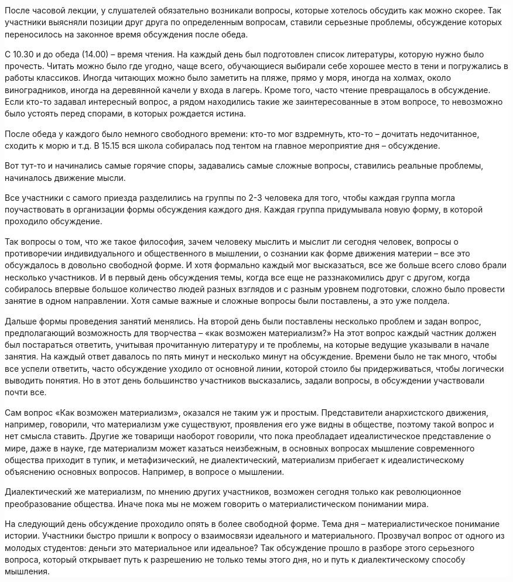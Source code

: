 После часовой лекции, у слушателей обязательно возникали вопросы, которые хотелось обсудить как можно скорее. Так участники выясняли позиции друг друга по определенным вопросам, ставили серьезные проблемы, обсуждение которых переносилось на законное время обсуждения после обеда.

С 10.30 и до обеда (14.00) – время чтения. На каждый день был подготовлен список литературы, которую нужно было прочесть. Читать можно было где угодно, чаще всего, обучающиеся выбирали себе хорошее место в тени и погружались в работы классиков. Иногда читающих можно было заметить на пляже, прямо у моря, иногда на холмах, около виноградников, иногда на деревянной качели у входа в лагерь. Кроме того, часто чтение превращалось в обсуждение. Если кто-то задавал интересный вопрос, а рядом находились такие же заинтересованные в этом вопросе, то невозможно было устоять перед спорами, в которых рождается истина.

После обеда у каждого было немного свободного времени: кто-то мог вздремнуть, кто-то – дочитать недочитанное, сходить к морю и т.д. В 15.15 вся школа собиралась под тентом на главное мероприятие дня – обсуждение.

Вот тут-то и начинались самые горячие споры, задавались самые сложные вопросы, ставились реальные проблемы, начиналось движение мысли.

Все участники с самого приезда разделились на группы по 2-3 человека для того, чтобы каждая группа могла поучаствовать в организации формы обсуждения каждого дня. Каждая группа придумывала новую форму, в которой проходило обсуждение.

Так вопросы о том, что же такое философия, зачем человеку мыслить и мыслит ли сегодня человек, вопросы о противоречии индивидуального и общественного в мышлении, о сознании как форме движения материи – все это обсуждалось в довольно свободной форме. И хотя формально каждый мог высказаться, все же больше всего слово брали несколько участников. И в первый день обсуждения темы, когда все еще не раззнакомились друг с другом, когда собиралось впервые большое количество людей разных взглядов и с разным уровнем подготовки, сложно было провести занятие в одном направлении. Хотя самые важные и сложные вопросы были поставлены, а это уже полдела.

Дальше формы проведения занятий менялись. На второй день были поставлены несколько проблем и задан вопрос, предполагающий возможность для творчества – «как возможен материализм?» На этот вопрос каждый частник должен был постараться ответить, учитывая прочитанную литературу и те проблемы, на которые ведущие указывали в начале занятия. На каждый ответ давалось по пять минут и несколько минут на обсуждение. Времени было не так много, чтобы все успели ответить, часто обсуждение уходило от основной линии, которой стоило бы придерживаться, чтобы логически выводить понятия. Но в этот день большинство участников высказались, задали вопросы, в обсуждении участвовали почти все.

Сам вопрос «Как возможен материализм», оказался не таким уж и простым. Представители анархистского движения, например, говорили, что материализм уже существуют, проявления его уже видны в обществе, поэтому такой вопрос и нет смысла ставить. Другие же товарищи наоборот говорили, что пока преобладает идеалистическое представление о мире, даже в науке, где материализм может казаться неизбежным, в основных вопросах мышление современного общества приходит в тупик, и метафизический, не диалектический, материализм прибегает к идеалистическому объяснению основных вопросов. Например, в вопросе о мышлении.

Диалектический же материализм, по мнению других участников, возможен сегодня только как революционное преобразование общества. Иначе пока мы не можем говорить о материалистическом понимании мира.

На следующий день обсуждение проходило опять в более свободной форме. Тема дня – материалистическое понимание истории. Участники быстро пришли к вопросу о взаимосвязи идеального и материального. Прозвучал вопрос от одного из молодых студентов: деньги это материальное или идеальное? Так обсуждение прошло в разборе этого серьезного вопроса, который открывает путь к разрешению не только темы этого дня, но и путь к диалектическому способу мышления.
